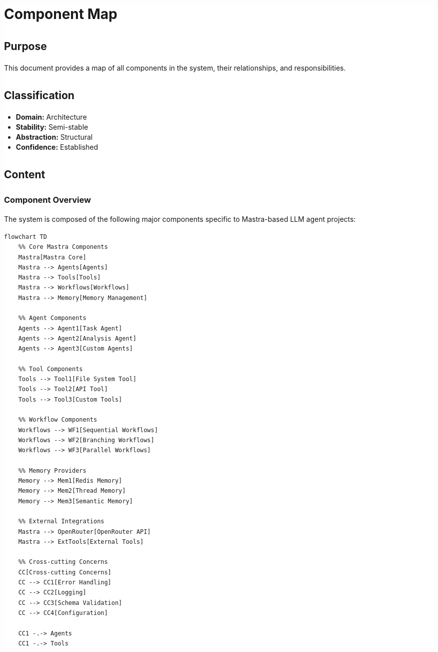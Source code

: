 # Component Map

## Purpose
This document provides a map of all components in the system, their relationships, and responsibilities.

## Classification
- **Domain:** Architecture
- **Stability:** Semi-stable
- **Abstraction:** Structural
- **Confidence:** Established

## Content

### Component Overview

The system is composed of the following major components specific to Mastra-based LLM agent projects:

```mermaid
flowchart TD
    %% Core Mastra Components
    Mastra[Mastra Core]
    Mastra --> Agents[Agents]
    Mastra --> Tools[Tools]
    Mastra --> Workflows[Workflows]
    Mastra --> Memory[Memory Management]
    
    %% Agent Components
    Agents --> Agent1[Task Agent]
    Agents --> Agent2[Analysis Agent]
    Agents --> Agent3[Custom Agents]
    
    %% Tool Components
    Tools --> Tool1[File System Tool]
    Tools --> Tool2[API Tool]
    Tools --> Tool3[Custom Tools]
    
    %% Workflow Components
    Workflows --> WF1[Sequential Workflows]
    Workflows --> WF2[Branching Workflows]
    Workflows --> WF3[Parallel Workflows]
    
    %% Memory Providers
    Memory --> Mem1[Redis Memory]
    Memory --> Mem2[Thread Memory]
    Memory --> Mem3[Semantic Memory]
    
    %% External Integrations
    Mastra --> OpenRouter[OpenRouter API]
    Mastra --> ExtTools[External Tools]
    
    %% Cross-cutting Concerns
    CC[Cross-cutting Concerns]
    CC --> CC1[Error Handling]
    CC --> CC2[Logging]
    CC --> CC3[Schema Validation]
    CC --> CC4[Configuration]
    
    CC1 -.-> Agents
    CC1 -.-> Tools
```